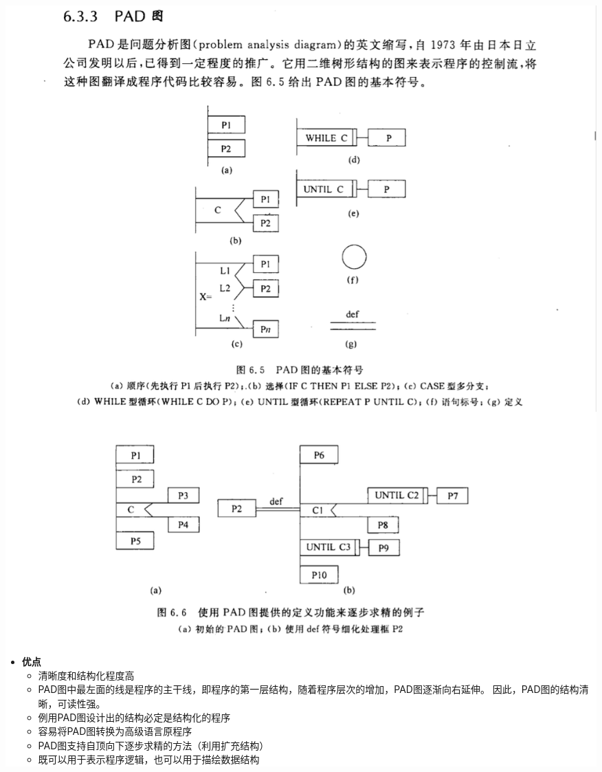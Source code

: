    ![avatar](pic/18.png)

   ![avatar](pic/19.png)

   - **优点**
     - 清晰度和结构化程度高
     - PAD图中最左面的线是程序的主干线，即程序的第一层结构，随着程序层次的增加，PAD图逐渐向右延伸。
     因此，PAD图的结构清晰，可读性强。
     - 例用PAD图设计出的结构必定是结构化的程序
     - 容易将PAD图转换为高级语言原程序
     - PAD图支持自顶向下逐步求精的方法（利用扩充结构）
     - 既可以用于表示程序逻辑，也可以用于描绘数据结构
